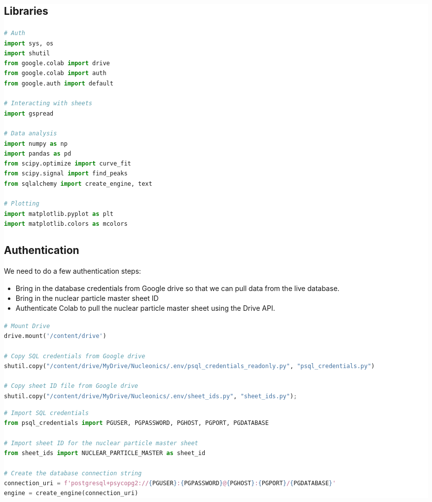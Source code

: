 
## Libraries


```python id="jBFPVytJarKY"
# Auth
import sys, os
import shutil
from google.colab import drive
from google.colab import auth
from google.auth import default

# Interacting with sheets
import gspread

# Data analysis
import numpy as np
import pandas as pd
from scipy.optimize import curve_fit
from scipy.signal import find_peaks
from sqlalchemy import create_engine, text

# Plotting
import matplotlib.pyplot as plt
import matplotlib.colors as mcolors
```


## Authentication

We need to do a few authentication steps:
- Bring in the database credentials from Google drive so that we can pull data from the live database.
- Bring in the nuclear particle master sheet ID
-  Authenticate Colab to pull the nuclear particle master sheet using the Drive API.


```python colab={"base_uri": "https://localhost:8080/"} id="hLa3yxHiau8o" outputId="1f927aec-9837-4b43-e973-ee072411ca2c"
# Mount Drive
drive.mount('/content/drive')

# Copy SQL credentials from Google drive
shutil.copy("/content/drive/MyDrive/Nucleonics/.env/psql_credentials_readonly.py", "psql_credentials.py")

# Copy sheet ID file from Google drive
shutil.copy("/content/drive/MyDrive/Nucleonics/.env/sheet_ids.py", "sheet_ids.py");
```

```python id="yxzMFBara5ov"
# Import SQL credentials
from psql_credentials import PGUSER, PGPASSWORD, PGHOST, PGPORT, PGDATABASE

# Import sheet ID for the nuclear particle master sheet
from sheet_ids import NUCLEAR_PARTICLE_MASTER as sheet_id

# Create the database connection string
connection_uri = f'postgresql+psycopg2://{PGUSER}:{PGPASSWORD}@{PGHOST}:{PGPORT}/{PGDATABASE}'
engine = create_engine(connection_uri)
```
